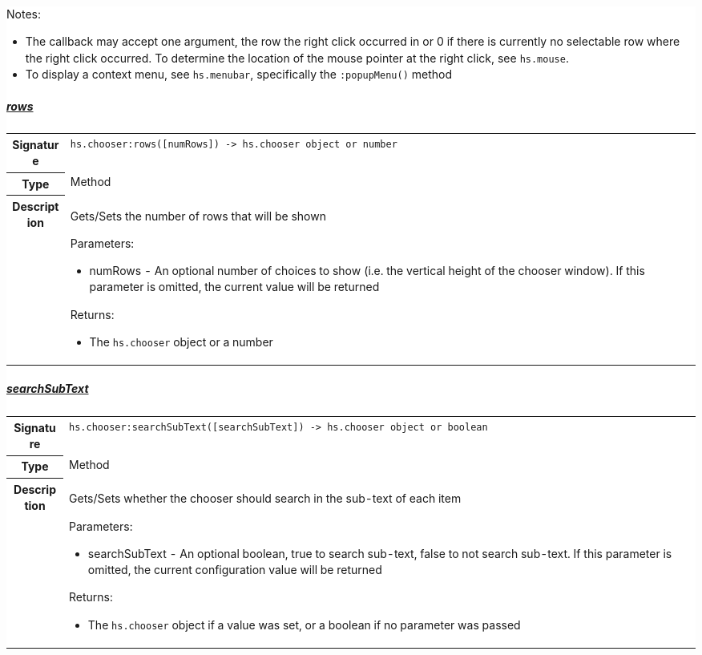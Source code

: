 <p>Notes:</p>
<ul>
<li>The callback may accept one argument, the row the right click occurred in or 0 if there is currently no selectable row where the right click occurred. To determine the location of the mouse pointer at the right click, see <code>hs.mouse</code>.</li>
<li>To display a context menu, see <code>hs.menubar</code>, specifically the <code>:popupMenu()</code> method</li>
</ul>
</td>
              </tr>
            </table>
          </section>
          <section id="rows">
            <a name="//apple_ref/cpp/Method/rows" class="dashAnchor"></a>
            <h5><a href="#rows">rows</a></h5>
            <table>
              <tr>
                <th>Signature</th>
                <td><code>hs.chooser:rows([numRows]) -&gt; hs.chooser object or number</code></td>
              </tr>
              <tr>
                <th>Type</th>
                <td>Method</td>
              </tr>
              <tr>
                <th>Description</th>
                <td><p>Gets/Sets the number of rows that will be shown</p>
<p>Parameters:</p>
<ul>
<li>numRows - An optional number of choices to show (i.e. the vertical height of the chooser window). If this parameter is omitted, the current value will be returned</li>
</ul>
<p>Returns:</p>
<ul>
<li>The <code>hs.chooser</code> object or a number</li>
</ul>
</td>
              </tr>
            </table>
          </section>
          <section id="searchSubText">
            <a name="//apple_ref/cpp/Method/searchSubText" class="dashAnchor"></a>
            <h5><a href="#searchSubText">searchSubText</a></h5>
            <table>
              <tr>
                <th>Signature</th>
                <td><code>hs.chooser:searchSubText([searchSubText]) -&gt; hs.chooser object or boolean</code></td>
              </tr>
              <tr>
                <th>Type</th>
                <td>Method</td>
              </tr>
              <tr>
                <th>Description</th>
                <td><p>Gets/Sets whether the chooser should search in the sub-text of each item</p>
<p>Parameters:</p>
<ul>
<li>searchSubText - An optional boolean, true to search sub-text, false to not search sub-text. If this parameter is omitted, the current configuration value will be returned</li>
</ul>
<p>Returns:</p>
<ul>
<li>The <code>hs.chooser</code> object if a value was set, or a boolean if no parameter was passed</li>